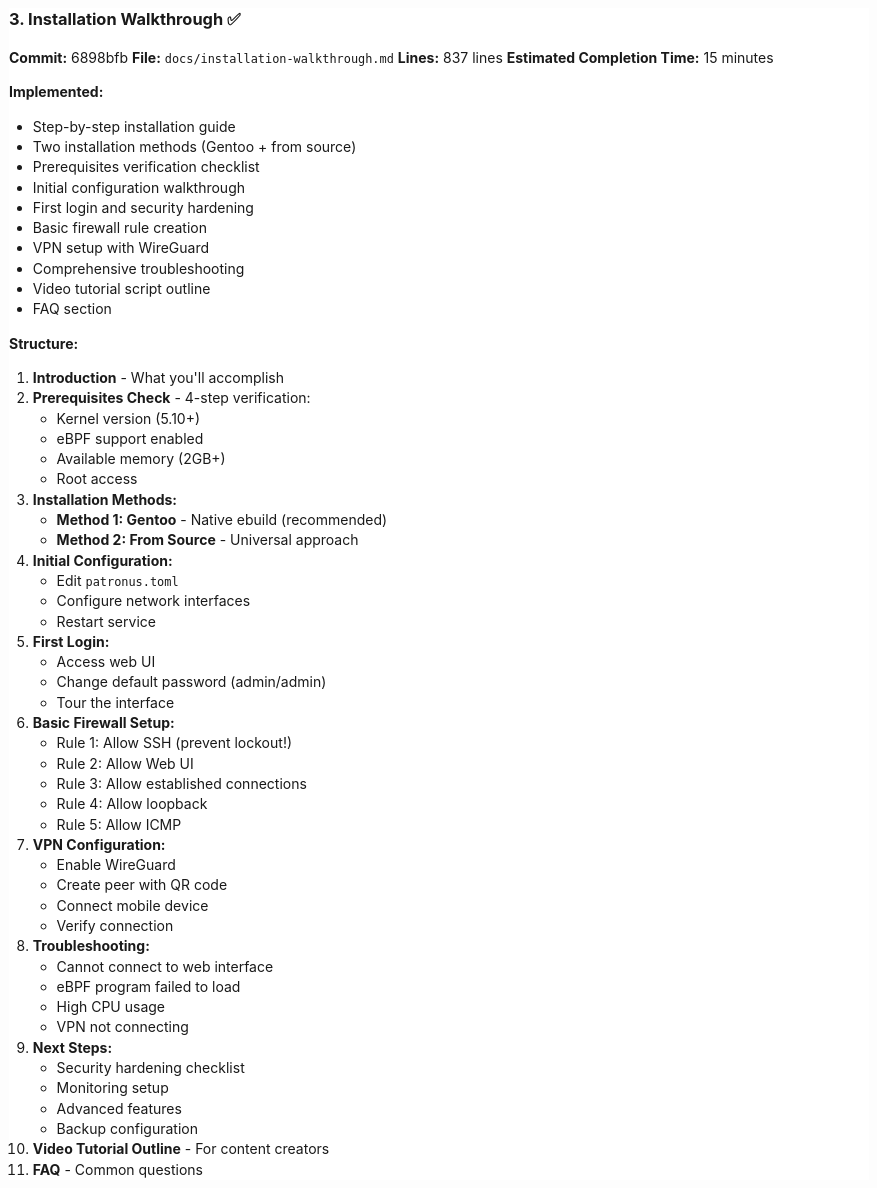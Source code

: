 
### 3. Installation Walkthrough ✅
**Commit:** 6898bfb
**File:** `docs/installation-walkthrough.md`
**Lines:** 837 lines
**Estimated Completion Time:** 15 minutes

**Implemented:**
- Step-by-step installation guide
- Two installation methods (Gentoo + from source)
- Prerequisites verification checklist
- Initial configuration walkthrough
- First login and security hardening
- Basic firewall rule creation
- VPN setup with WireGuard
- Comprehensive troubleshooting
- Video tutorial script outline
- FAQ section

**Structure:**
1. **Introduction** - What you'll accomplish
2. **Prerequisites Check** - 4-step verification:
   - Kernel version (5.10+)
   - eBPF support enabled
   - Available memory (2GB+)
   - Root access
3. **Installation Methods:**
   - **Method 1: Gentoo** - Native ebuild (recommended)
   - **Method 2: From Source** - Universal approach
4. **Initial Configuration:**
   - Edit `patronus.toml`
   - Configure network interfaces
   - Restart service
5. **First Login:**
   - Access web UI
   - Change default password (admin/admin)
   - Tour the interface
6. **Basic Firewall Setup:**
   - Rule 1: Allow SSH (prevent lockout!)
   - Rule 2: Allow Web UI
   - Rule 3: Allow established connections
   - Rule 4: Allow loopback
   - Rule 5: Allow ICMP
7. **VPN Configuration:**
   - Enable WireGuard
   - Create peer with QR code
   - Connect mobile device
   - Verify connection
8. **Troubleshooting:**
   - Cannot connect to web interface
   - eBPF program failed to load
   - High CPU usage
   - VPN not connecting
9. **Next Steps:**
   - Security hardening checklist
   - Monitoring setup
   - Advanced features
   - Backup configuration
10. **Video Tutorial Outline** - For content creators
11. **FAQ** - Common questions

